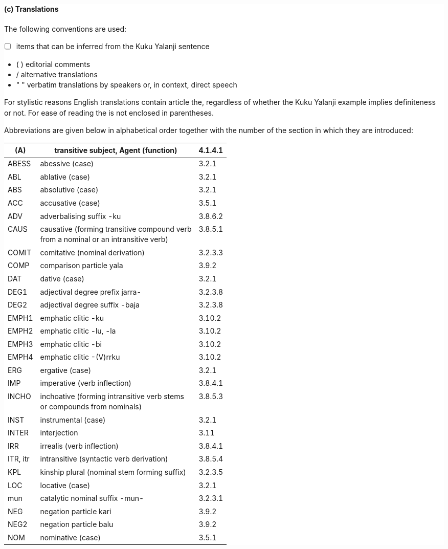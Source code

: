 #### (c) Translations

The following conventions are used:

- [ ] items that can be inferred from the Kuku Yalanji sentence
- ( ) editorial comments
- / alternative translations
- " " verbatim translations by speakers or, in context, direct speech

For stylistic reasons English translations contain article the, regardless of whether the Kuku Yalanji example implies definiteness or not. For ease of reading the is not enclosed in parentheses. 

Abbreviations are given below in alphabetical order together with the number of the section in which they are introduced: 

| (A)      | transitive subject, Agent (function)                                                   | 4.1.4.1             |
|----------|----------------------------------------------------------------------------------------|---------------------|
| ABESS    | abessive (case)                                                                        | 3.2.1               |
| ABL      | ablative (case)                                                                        | 3.2.1               |
| ABS      | absolutive (case)                                                                      | 3.2.1               |
| ACC      | accusative (case)                                                                      | 3.5.1               |
| ADV      | adverbalising suffix -ku                                                               | 3.8.6.2             |
| CAUS     | causative (forming transitive compound verb<br>from a nominal or an intransitive verb) | 3.8.5.1             |
| COMIT    | comitative (nominal derivation)                                                        | 3.2.3.3             |
| COMP     | comparison particle yala                                                               | 3.9.2               |
| DAT      | dative (case)                                                                          | 3.2.1               |
| DEG1     | adjectival degree prefix jarra-                                                        | 3.2.3.8             |
| DEG2     | adjectival degree suffix -baja                                                         | 3.2.3.8             |
| EMPH1    | emphatic clitic -ku                                                                    | 3.10.2              |
| EMPH2    | emphatic clitic -lu, -la                                                               | 3.10.2              |
| EMPH3    | emphatic clitic -bi                                                                    | 3.10.2              |
| EMPH4    | emphatic clitic -(V)rrku                                                               | 3.10.2              |
| ERG      | ergative (case)                                                                        | 3.2.1               |
| IMP      | imperative (verb inflection)                                                           | 3.8.4.1             |
| INCHO    | inchoative (forming intransitive verb stems<br>or compounds from nominals)             | 3.8.5.3             |
| INST     | instrumental (case)                                                                    | 3.2.1               |
| INTER    | interjection                                                                           | 3.11                |
| IRR      | irrealis (verb inflection)                                                             | 3.8.4.1             |
| ITR, itr | intransitive (syntactic verb derivation)                                               | 3.8.5.4             |
| KPL      | kinship plural (nominal stem forming suffix)                                           | 3.2.3.5             |
| LOC      | locative (case)                                                                        | 3.2.1               |
| mun      | catalytic nominal suffix -mun-                                                         | 3.2.3.1             |
| NEG      | negation particle kari                                                                 | 3.9.2               |
| NEG2     | negation particle balu                                                                 | 3.9.2               |
| NOM      | nominative (case)                                                                      | 3.5.1               |